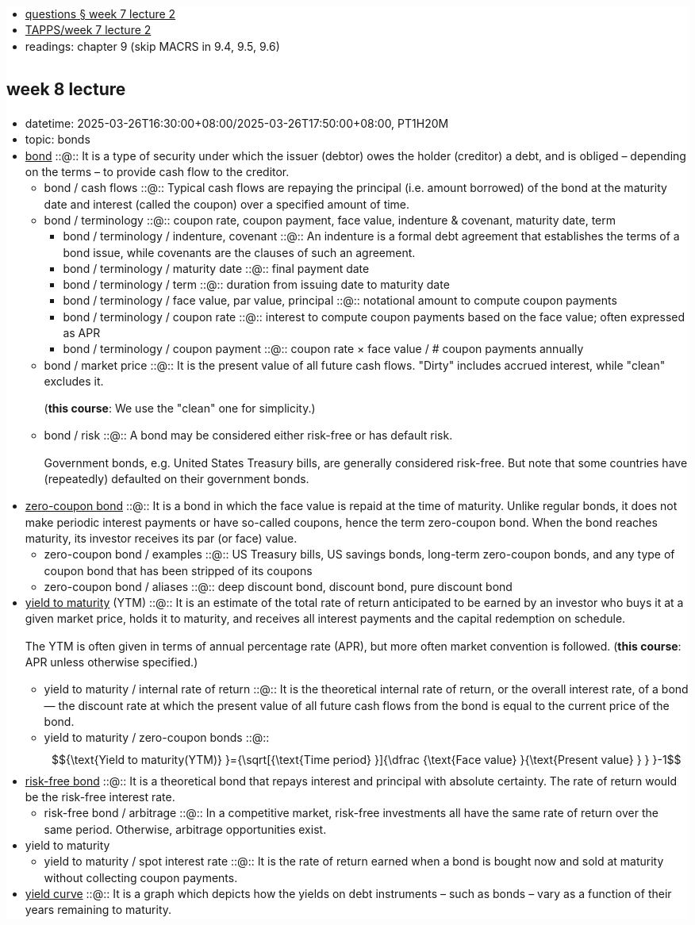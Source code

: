 - [questions § week 7 lecture 2](questions.md#week%207%20lecture%202)
- [TAPPS/week 7 lecture 2](assignments/TAPPS/week%207%20lecture%202.md)
- readings: chapter 9 \(skip MACRS in 9.4, 9.5, 9.6\)

## week 8 lecture

- datetime: 2025-03-26T16:30:00+08:00/2025-03-26T17:50:00+08:00, PT1H20M
- topic: bonds
- [bond](../../../../bond%20(finance).md) ::@:: It is a type of security under which the issuer \(debtor\) owes the holder \(creditor\) a debt, and is obliged – depending on the terms – to provide cash flow to the creditor. 
  - bond / cash flows ::@:: Typical cash flows are repaying the principal \(i.e. amount borrowed\) of the bond at the maturity date and interest \(called the coupon\) over a specified amount of time. 
  - bond / terminology ::@:: coupon rate, coupon payment, face value, indenture & covenant, maturity date, term 
    - bond / terminology / indenture, covenant ::@:: An indenture is a formal debt agreement that establishes the terms of a bond issue, while covenants are the clauses of such an agreement. <!--SR:!2027-11-19,775,435!2027-10-20,750,435-->
    - bond / terminology / maturity date ::@:: final payment date <!--SR:!2027-11-24,779,434!2027-09-09,725,432-->
    - bond / terminology / term ::@:: duration from issuing date to maturity date <!--SR:!2027-12-10,793,433!2027-11-17,774,435-->
    - bond / terminology / face value, par value, principal ::@:: notational amount to compute coupon payments <!--SR:!2027-09-03,720,432!2026-11-25,480,414-->
    - bond / terminology / coupon rate ::@:: interest to compute coupon payments based on the face value; often expressed as APR <!--SR:!2027-12-14,796,433!2027-12-11,794,434-->
    - bond / terminology / coupon payment ::@:: coupon rate × face value / \# coupon payments annually <!--SR:!2027-12-13,796,434!2027-12-08,792,435-->
  - bond / market price ::@:: It is the present value of all future cash flows. "Dirty" includes accrued interest, while "clean" excludes it. <p> \(__this course__: We use the "clean" one for simplicity.\) 
  - bond / risk ::@:: A bond may be considered either risk-free or has default risk. <p> Government bonds, e.g. United States Treasury bills, are generally considered risk-free. But note that some countries have \(repeatedly\) defaulted on their government bonds. 
- [zero-coupon bond](../../../../general/zero-coupon%20bond.md) ::@:: It is a bond in which the face value is repaid at the time of maturity. Unlike regular bonds, it does not make periodic interest payments or have so-called coupons, hence the term zero-coupon bond. When the bond reaches maturity, its investor receives its par (or face) value. 
  - zero-coupon bond / examples ::@:: US Treasury bills, US savings bonds, long-term zero-coupon bonds, and any type of coupon bond that has been stripped of its coupons 
  - zero-coupon bond / aliases ::@:: deep discount bond, discount bond, pure discount bond 
- [yield to maturity](../../../../general/yield%20to%20maturity.md) \(YTM\) ::@:: It is an estimate of the total rate of return anticipated to be earned by an investor who buys it at a given market price, holds it to maturity, and receives all interest payments and the capital redemption on schedule. <p> The YTM is often given in terms of annual percentage rate \(APR\), but more often market convention is followed. \(__this course__: APR unless otherwise specified.\) 
  - yield to maturity / internal rate of return ::@:: It is the theoretical internal rate of return, or the overall interest rate, of a bond — the discount rate at which the present value of all future cash flows from the bond is equal to the current price of the bond. 
  - yield to maturity / zero-coupon bonds ::@:: $${\text{Yield to maturity(YTM)} }={\sqrt[{\text{Time period} }]{\dfrac {\text{Face value} }{\text{Present value} } } }-1$$ 
- [risk-free bond](../../../../general/risk-free%20bond.md) ::@:: It is a theoretical bond that repays interest and principal with absolute certainty. The rate of return would be the risk-free interest rate. 
  - risk-free bond / arbitrage ::@:: In a competitive market, risk-free investments all have the same rate of return over the same period. Otherwise, arbitrage opportunities exist. 
- yield to maturity
  - yield to maturity / spot interest rate ::@:: It is the rate of return earned when a bond is bought now and sold at maturity without collecting coupon payments. 
- [yield curve](../../../../general/yield%20curve.md) ::@:: It is a graph which depicts how the yields on debt instruments – such as bonds – vary as a function of their years remaining to maturity. 